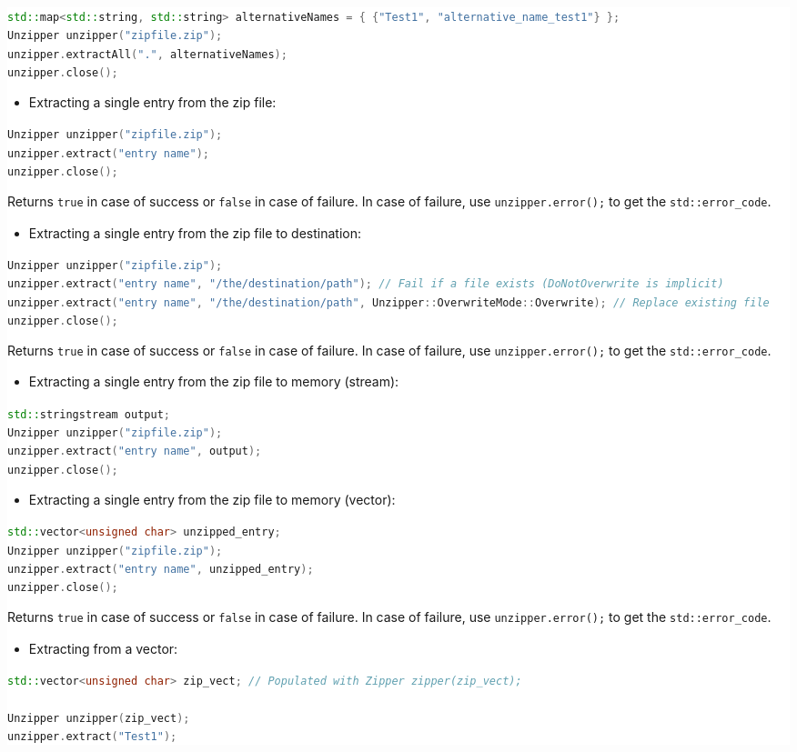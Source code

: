 ```c++
std::map<std::string, std::string> alternativeNames = { {"Test1", "alternative_name_test1"} };
Unzipper unzipper("zipfile.zip");
unzipper.extractAll(".", alternativeNames);
unzipper.close();
```

- Extracting a single entry from the zip file:

```c++
Unzipper unzipper("zipfile.zip");
unzipper.extract("entry name");
unzipper.close();
```

Returns `true` in case of success or `false` in case of failure.
In case of failure, use `unzipper.error();` to get the `std::error_code`.

- Extracting a single entry from the zip file to destination:

```c++
Unzipper unzipper("zipfile.zip");
unzipper.extract("entry name", "/the/destination/path"); // Fail if a file exists (DoNotOverwrite is implicit)
unzipper.extract("entry name", "/the/destination/path", Unzipper::OverwriteMode::Overwrite); // Replace existing file
unzipper.close();
```

Returns `true` in case of success or `false` in case of failure.
In case of failure, use `unzipper.error();` to get the `std::error_code`.

- Extracting a single entry from the zip file to memory (stream):

```c++
std::stringstream output;
Unzipper unzipper("zipfile.zip");
unzipper.extract("entry name", output);
unzipper.close();
```

- Extracting a single entry from the zip file to memory (vector):

```c++
std::vector<unsigned char> unzipped_entry;
Unzipper unzipper("zipfile.zip");
unzipper.extract("entry name", unzipped_entry);
unzipper.close();
```

Returns `true` in case of success or `false` in case of failure.
In case of failure, use `unzipper.error();` to get the `std::error_code`.

- Extracting from a vector:

```c++
std::vector<unsigned char> zip_vect; // Populated with Zipper zipper(zip_vect);

Unzipper unzipper(zip_vect);
unzipper.extract("Test1");
```
